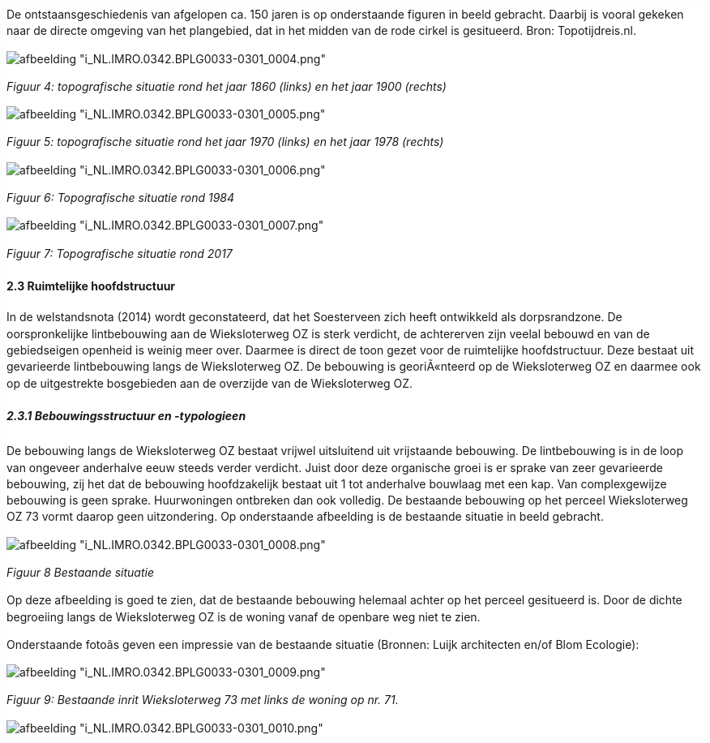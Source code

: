 De ontstaansgeschiedenis van afgelopen ca. 150 jaren is op onderstaande figuren in beeld gebracht. Daarbij is vooral gekeken naar de directe omgeving van het plangebied, dat in het midden van de rode cirkel is gesitueerd. Bron: Topotijdreis.nl.

![afbeelding "i_NL.IMRO.0342.BPLG0033-0301_0004.png"](i_NL.IMRO.0342.BPLG0033-0301_0004.png)

*Figuur 4: topografische situatie rond het jaar 1860 (links) en het jaar 1900 (rechts)*

![afbeelding "i_NL.IMRO.0342.BPLG0033-0301_0005.png"](i_NL.IMRO.0342.BPLG0033-0301_0005.png)

*Figuur 5: topografische situatie rond het jaar 1970 (links) en het jaar 1978 (rechts)*

![afbeelding "i_NL.IMRO.0342.BPLG0033-0301_0006.png"](i_NL.IMRO.0342.BPLG0033-0301_0006.png)

*Figuur 6: Topografische situatie rond 1984*

![afbeelding "i_NL.IMRO.0342.BPLG0033-0301_0007.png"](i_NL.IMRO.0342.BPLG0033-0301_0007.png)

*Figuur 7: Topografische situatie rond 2017*

#### 2\.3 Ruimtelijke hoofdstructuur

In de welstandsnota (2014\) wordt geconstateerd, dat het Soesterveen zich heeft ontwikkeld als dorpsrandzone. De oorspronkelijke lintbebouwing aan de Wieksloterweg OZ is sterk verdicht, de achtererven zijn veelal bebouwd en van de gebiedseigen openheid is weinig meer over. Daarmee is direct de toon gezet voor de ruimtelijke hoofdstructuur. Deze bestaat uit gevarieerde lintbebouwing langs de Wieksloterweg OZ. De bebouwing is georiÃ«nteerd op de Wieksloterweg OZ en daarmee ook op de uitgestrekte bosgebieden aan de overzijde van de Wieksloterweg OZ.

##### 2\.3\.1 Bebouwingsstructuur en \-typologieen

De bebouwing langs de Wieksloterweg OZ bestaat vrijwel uitsluitend uit vrijstaande bebouwing. De lintbebouwing is in de loop van ongeveer anderhalve eeuw steeds verder verdicht. Juist door deze organische groei is er sprake van zeer gevarieerde bebouwing, zij het dat de bebouwing hoofdzakelijk bestaat uit 1 tot anderhalve bouwlaag met een kap. Van complexgewijze bebouwing is geen sprake. Huurwoningen ontbreken dan ook volledig. De bestaande bebouwing op het perceel Wieksloterweg OZ 73 vormt daarop geen uitzondering. Op onderstaande afbeelding is de bestaande situatie in beeld gebracht.

![afbeelding "i_NL.IMRO.0342.BPLG0033-0301_0008.png"](i_NL.IMRO.0342.BPLG0033-0301_0008.png)

*Figuur 8 Bestaande situatie*

Op deze afbeelding is goed te zien, dat de bestaande bebouwing helemaal achter op het perceel gesitueerd is. Door de dichte begroeiing langs de Wieksloterweg OZ is de woning vanaf de openbare weg niet te zien.

Onderstaande fotoâs geven een impressie van de bestaande situatie (Bronnen: Luijk architecten en/of Blom Ecologie):

![afbeelding "i_NL.IMRO.0342.BPLG0033-0301_0009.png"](i_NL.IMRO.0342.BPLG0033-0301_0009.png)

*Figuur 9: Bestaande inrit Wieksloterweg 73 met links de woning op nr. 71\.*

![afbeelding "i_NL.IMRO.0342.BPLG0033-0301_0010.png"](i_NL.IMRO.0342.BPLG0033-0301_0010.png)
